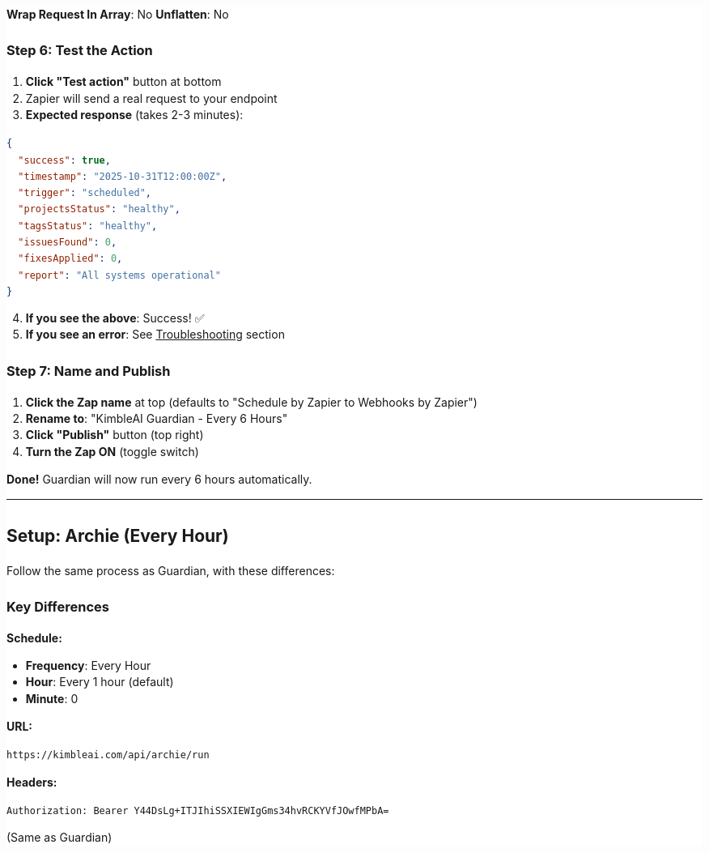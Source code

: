 **Wrap Request In Array**: No
**Unflatten**: No

### Step 6: Test the Action

1. **Click "Test action"** button at bottom
2. Zapier will send a real request to your endpoint
3. **Expected response** (takes 2-3 minutes):

```json
{
  "success": true,
  "timestamp": "2025-10-31T12:00:00Z",
  "trigger": "scheduled",
  "projectsStatus": "healthy",
  "tagsStatus": "healthy",
  "issuesFound": 0,
  "fixesApplied": 0,
  "report": "All systems operational"
}
```

4. **If you see the above**: Success! ✅
5. **If you see an error**: See [Troubleshooting](#troubleshooting) section

### Step 7: Name and Publish

1. **Click the Zap name** at top (defaults to "Schedule by Zapier to Webhooks by Zapier")
2. **Rename to**: "KimbleAI Guardian - Every 6 Hours"
3. **Click "Publish"** button (top right)
4. **Turn the Zap ON** (toggle switch)

**Done!** Guardian will now run every 6 hours automatically.

---

## Setup: Archie (Every Hour)

Follow the same process as Guardian, with these differences:

### Key Differences

**Schedule:**
- **Frequency**: Every Hour
- **Hour**: Every 1 hour (default)
- **Minute**: 0

**URL:**
```
https://kimbleai.com/api/archie/run
```

**Headers:**
```
Authorization: Bearer Y44DsLg+ITJIhiSSXIEWIgGms34hvRCKYVfJOwfMPbA=
```
(Same as Guardian)
